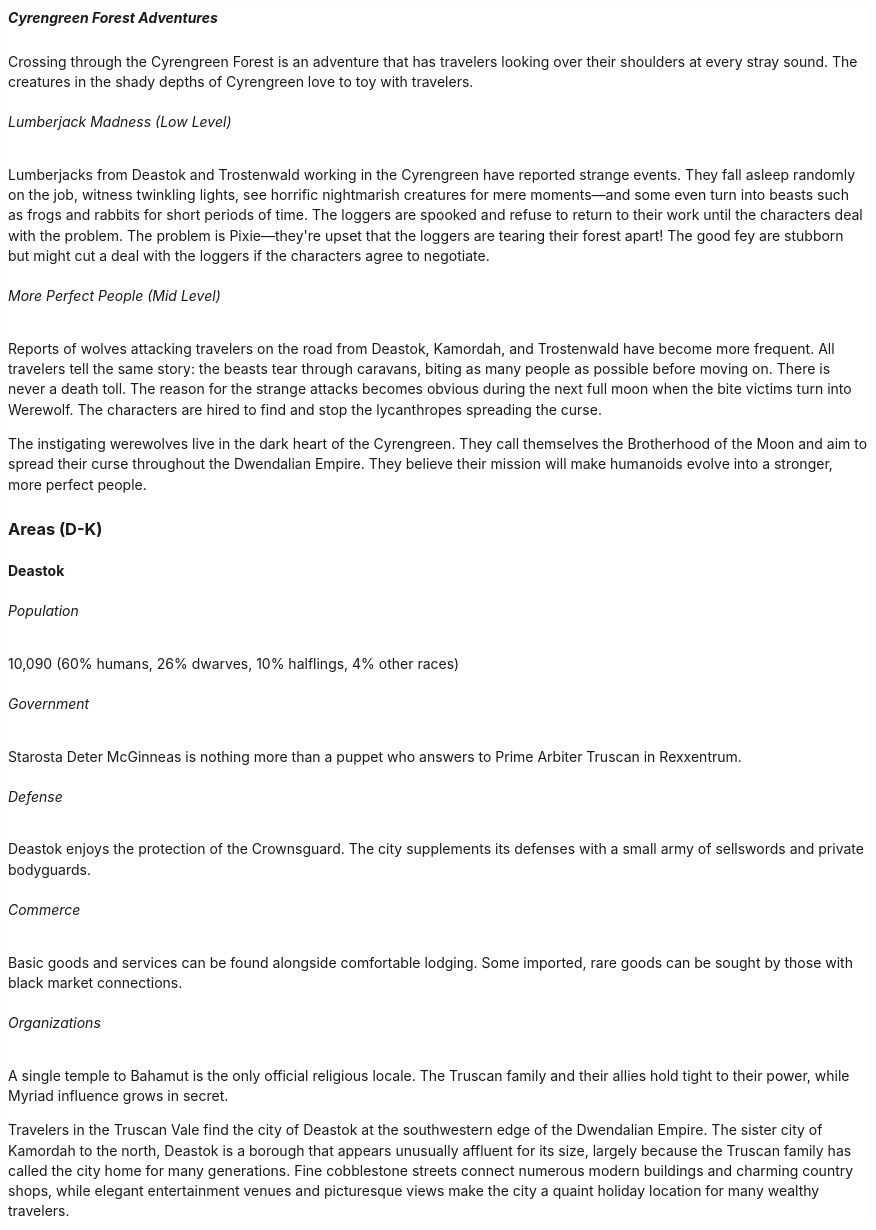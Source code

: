 ##### Cyrengreen Forest Adventures

Crossing through the Cyrengreen Forest is an adventure that has travelers looking over their shoulders at every stray sound. The creatures in the shady depths of Cyrengreen love to toy with travelers.

###### Lumberjack Madness (Low Level)

Lumberjacks from Deastok and Trostenwald working in the Cyrengreen have reported strange events. They fall asleep randomly on the job, witness twinkling lights, see horrific nightmarish creatures for mere moments—and some even turn into beasts such as frogs and rabbits for short periods of time. The loggers are spooked and refuse to return to their work until the characters deal with the problem. The problem is Pixie—they're upset that the loggers are tearing their forest apart! The good fey are stubborn but might cut a deal with the loggers if the characters agree to negotiate.

###### More Perfect People (Mid Level)

Reports of wolves attacking travelers on the road from Deastok, Kamordah, and Trostenwald have become more frequent. All travelers tell the same story: the beasts tear through caravans, biting as many people as possible before moving on. There is never a death toll. The reason for the strange attacks becomes obvious during the next full moon when the bite victims turn into Werewolf. The characters are hired to find and stop the lycanthropes spreading the curse.

The instigating werewolves live in the dark heart of the Cyrengreen. They call themselves the Brotherhood of the Moon and aim to spread their curse throughout the Dwendalian Empire. They believe their mission will make humanoids evolve into a stronger, more perfect people.

### Areas (D-K)

#### Deastok

###### Population

10,090 (60% humans, 26% dwarves, 10% halflings, 4% other races)

###### Government

Starosta Deter McGinneas is nothing more than a puppet who answers to Prime Arbiter Truscan in Rexxentrum.

###### Defense

Deastok enjoys the protection of the Crownsguard. The city supplements its defenses with a small army of sellswords and private bodyguards.

###### Commerce

Basic goods and services can be found alongside comfortable lodging. Some imported, rare goods can be sought by those with black market connections.

###### Organizations

A single temple to Bahamut is the only official religious locale. The Truscan family and their allies hold tight to their power, while Myriad influence grows in secret.

Travelers in the Truscan Vale find the city of Deastok at the southwestern edge of the Dwendalian Empire. The sister city of Kamordah to the north, Deastok is a borough that appears unusually affluent for its size, largely because the Truscan family has called the city home for many generations. Fine cobblestone streets connect numerous modern buildings and charming country shops, while elegant entertainment venues and picturesque views make the city a quaint holiday location for many wealthy travelers.
